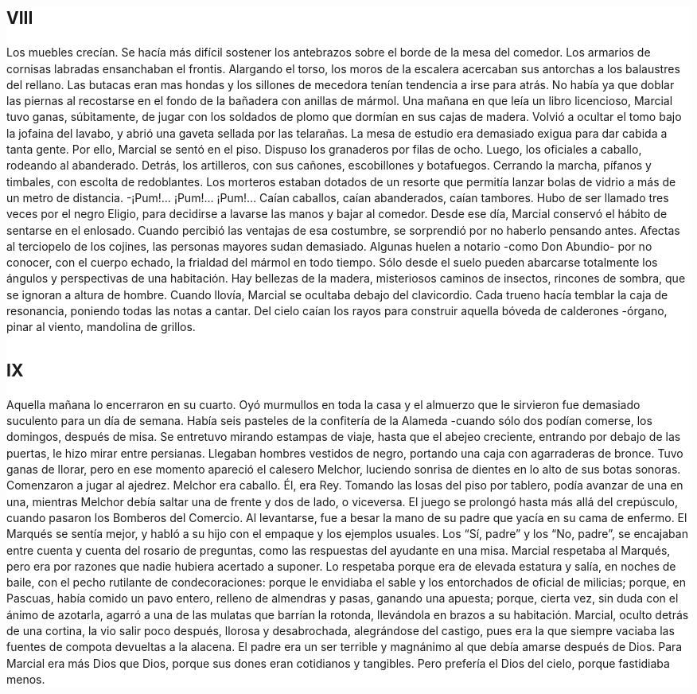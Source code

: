 ## VIII

Los muebles crecían. Se hacía más difícil sostener los antebrazos sobre el borde de la mesa del comedor. Los armarios de cornisas labradas ensanchaban el frontis. Alargando el torso, los moros de la escalera acercaban sus antorchas a los balaustres del rellano. Las butacas eran mas hondas y los sillones de mecedora tenían tendencia a irse para atrás. No había ya que doblar las piernas al recostarse en el fondo de la bañadera con anillas de mármol.
Una mañana en que leía un libro licencioso, Marcial tuvo ganas, súbitamente, de jugar con los soldados de plomo que dormían en sus cajas de madera. Volvió a ocultar el tomo bajo la jofaina del lavabo, y abrió una gaveta sellada por las telarañas. La mesa de estudio era demasiado exigua para dar cabida a tanta gente. Por ello, Marcial se sentó en el piso. Dispuso los granaderos por filas de ocho. Luego, los oficiales a caballo, rodeando al abanderado. Detrás, los artilleros, con sus cañones, escobillones y botafuegos. Cerrando la marcha, pífanos y timbales, con escolta de redoblantes. Los morteros estaban dotados de un resorte que permitía lanzar bolas de vidrio a más de un metro de distancia.
-¡Pum!… ¡Pum!… ¡Pum!…
Caían caballos, caían abanderados, caían tambores. Hubo de ser llamado tres veces por el negro Eligio, para decidirse a lavarse las manos y bajar al comedor.
Desde ese día, Marcial conservó el hábito de sentarse en el enlosado. Cuando percibió las ventajas de esa costumbre, se sorprendió por no haberlo pensando antes. Afectas al terciopelo de los cojines, las personas mayores sudan demasiado. Algunas huelen a notario -como Don Abundio- por no conocer, con el cuerpo echado, la frialdad del mármol en todo tiempo. Sólo desde el suelo pueden abarcarse totalmente los ángulos y perspectivas de una habitación. Hay bellezas de la madera, misteriosos caminos de insectos, rincones de sombra, que se ignoran a altura de hombre. Cuando llovía, Marcial se ocultaba debajo del clavicordio. Cada trueno hacía temblar la caja de resonancia, poniendo todas las notas a cantar. Del cielo caían los rayos para construir aquella bóveda de calderones -órgano, pinar al viento, mandolina de grillos.

## IX

Aquella mañana lo encerraron en su cuarto. Oyó murmullos en toda la casa y el almuerzo que le sirvieron fue demasiado suculento para un día de semana. Había seis pasteles de la confitería de la Alameda -cuando sólo dos podían comerse, los domingos, después de misa. Se entretuvo mirando estampas de viaje, hasta que el abejeo creciente, entrando por debajo de las puertas, le hizo mirar entre persianas. Llegaban hombres vestidos de negro, portando una caja con agarraderas de bronce.
Tuvo ganas de llorar, pero en ese momento apareció el calesero Melchor, luciendo sonrisa de dientes en lo alto de sus botas sonoras. Comenzaron a jugar al ajedrez. Melchor era caballo. Él, era Rey. Tomando las losas del piso por tablero, podía avanzar de una en una, mientras Melchor debía saltar una de frente y dos de lado, o viceversa. El juego se prolongó hasta más allá del crepúsculo, cuando pasaron los Bomberos del Comercio.
Al levantarse, fue a besar la mano de su padre que yacía en su cama de enfermo. El Marqués se sentía mejor, y habló a su hijo con el empaque y los ejemplos usuales. Los “Sí, padre” y los “No, padre”, se encajaban entre cuenta y cuenta del rosario de preguntas, como las respuestas del ayudante en una misa. Marcial respetaba al Marqués, pero era por razones que nadie hubiera acertado a suponer. Lo respetaba porque era de elevada estatura y salía, en noches de baile, con el pecho rutilante de condecoraciones: porque le envidiaba el sable y los entorchados de oficial de milicias; porque, en Pascuas, había comido un pavo entero, relleno de almendras y pasas, ganando una apuesta; porque, cierta vez, sin duda con el ánimo de azotarla, agarró a una de las mulatas que barrían la rotonda, llevándola en brazos a su habitación. Marcial, oculto detrás de una cortina, la vio salir poco después, llorosa y desabrochada, alegrándose del castigo, pues era la que siempre vaciaba las fuentes de compota devueltas a la alacena.
El padre era un ser terrible y magnánimo al que debía amarse después de Dios. Para Marcial era más Dios que Dios, porque sus dones eran cotidianos y tangibles. Pero prefería el Dios del cielo, porque fastidiaba menos.
